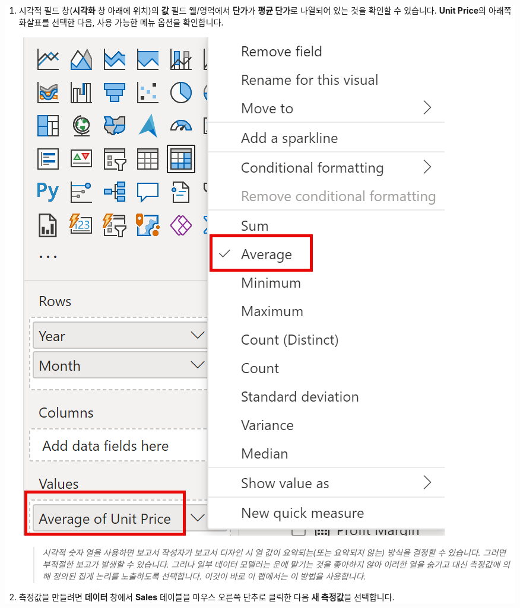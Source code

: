 1. 시각적 필드 창(**시각화** 창 아래에 위치)의 **값** 필드 웰/영역에서 **단가**가 **평균 단가**로 나열되어 있는 것을 확인할 수 있습니다. **Unit Price**의 아래쪽 화살표를 선택한 다음, 사용 가능한 메뉴 옵션을 확인합니다.

    ![그림 30](Images/create-dax-calculations-in-power-bi-desktop_image37.png)

    > *시각적 숫자 열을 사용하면 보고서 작성자가 보고서 디자인 시 열 값이 요약되는(또는 요약되지 않는) 방식을 결정할 수 있습니다. 그러면 부적절한 보고가 발생할 수 있습니다. 그러나 일부 데이터 모델러는 운에 맡기는 것을 좋아하지 않아 이러한 열을 숨기고 대신 측정값에 의해 정의된 집계 논리를 노출하도록 선택합니다. 이것이 바로 이 랩에서는 이 방법을 사용합니다.*

1. 측정값을 만들려면 **데이터** 창에서 **Sales** 테이블을 마우스 오른쪽 단추로 클릭한 다음 **새 측정값**을 선택합니다.
